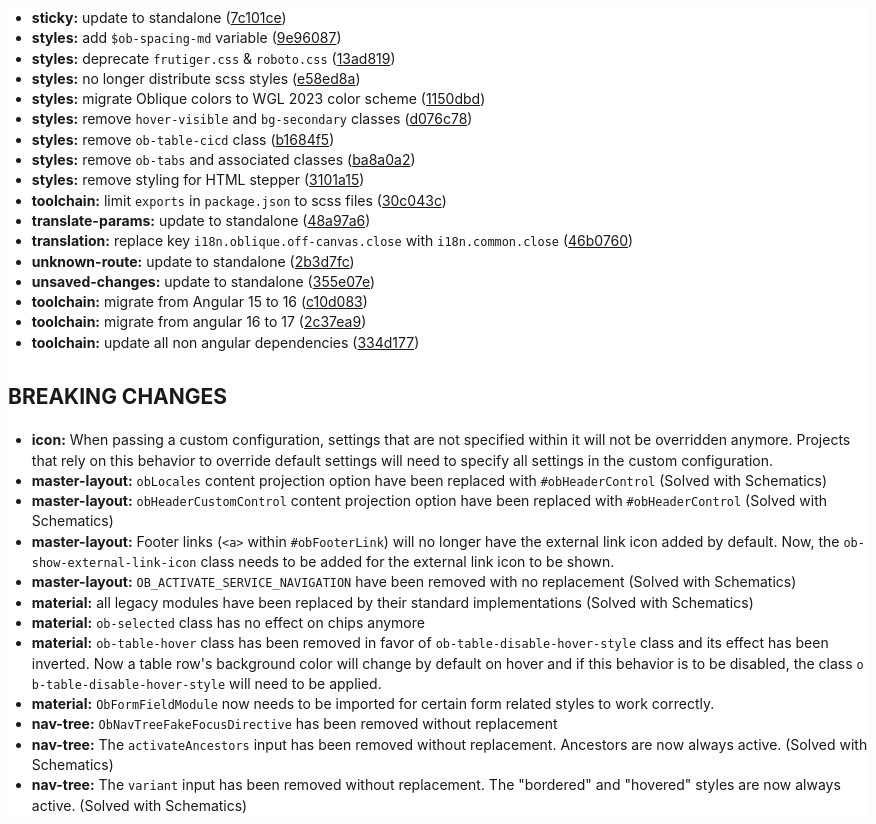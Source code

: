 - **sticky:** update to standalone ([7c101ce](https://github.com/oblique-bit/oblique/commit/7c101cee886e6c606b83e1d9819c494eb43f06a2))
- **styles:** add `$ob-spacing-md` variable ([9e96087](https://github.com/oblique-bit/oblique/commit/9e9608716b3263e880e7dfd97eab34e2923465e2))
- **styles:** deprecate `frutiger.css` & `roboto.css` ([13ad819](https://github.com/oblique-bit/oblique/commit/13ad819e8d6ed5e5300d2dfa8a0cedae123dd68d))
- **styles:** no longer distribute scss styles ([e58ed8a](https://github.com/oblique-bit/oblique/commit/e58ed8ab24adeda139d32dcbfb2e200eaef4686d))
- **styles:** migrate Oblique colors to WGL 2023 color scheme ([1150dbd](https://github.com/oblique-bit/oblique/commit/1150dbd1b48496009b37c17050220dcabe5631c2))
- **styles:** remove `hover-visible` and `bg-secondary` classes ([d076c78](https://github.com/oblique-bit/oblique/commit/d076c781e911cdaedf10698067b5f332a7ea022e))
- **styles:** remove `ob-table-cicd` class ([b1684f5](https://github.com/oblique-bit/oblique/commit/b1684f5328caafae2932852a899fc419f633e724))
- **styles:** remove `ob-tabs` and associated classes ([ba8a0a2](https://github.com/oblique-bit/oblique/commit/ba8a0a2c0455dcf3463b092a25a427aa8a295496))
- **styles:** remove styling for HTML stepper ([3101a15](https://github.com/oblique-bit/oblique/commit/3101a15527a48d554ced0ff809904c0f90a805a9))
- **toolchain:** limit `exports` in `package.json` to scss files ([30c043c](https://github.com/oblique-bit/oblique/commit/30c043c71323b589524ec750661a7f45cee916eb))
- **translate-params:** update to standalone ([48a97a6](https://github.com/oblique-bit/oblique/commit/48a97a6e91bf10baaa937a576f3e52f4aac4044b))
- **translation:** replace key `i18n.oblique.off-canvas.close` with `i18n.common.close` ([46b0760](https://github.com/oblique-bit/oblique/commit/46b07606986388368e90f9264e24ab96687fc39d))
- **unknown-route:** update to standalone ([2b3d7fc](https://github.com/oblique-bit/oblique/commit/2b3d7fc4ed3c8e1d34e44a382671a7b273ccdd19))
- **unsaved-changes:** update to standalone ([355e07e](https://github.com/oblique-bit/oblique/commit/355e07ed5b8b6d851de4c6dc11610569ce3211e1))
- **toolchain:** migrate from Angular 15 to 16 ([c10d083](https://github.com/oblique-bit/oblique/commit/c10d083b57124312fa58fbd1502973725efffcad))
- **toolchain:** migrate from angular 16 to 17 ([2c37ea9](https://github.com/oblique-bit/oblique/commit/2c37ea9d85a199304ffe17398e923bc9796faae3))
- **toolchain:** update all non angular dependencies ([334d177](https://github.com/oblique-bit/oblique/commit/334d177b5c92376a29d6f16d55e3bd4d78134b40))

## BREAKING CHANGES

- **icon:** When passing a custom configuration, settings that are not specified within it will not be overridden anymore. Projects that rely on this behavior to override default settings will need to specify all settings in the custom configuration.
- **master-layout:** `obLocales` content projection option have been replaced with `#obHeaderControl` (Solved with Schematics)
- **master-layout:** `obHeaderCustomControl` content projection option have been replaced with `#obHeaderControl` (Solved with Schematics)
- **master-layout:** Footer links (`<a>` within `#obFooterLink`) will no longer have the external link icon added by default. Now, the `ob-show-external-link-icon` class needs to be added for the external link icon to be shown.
- **master-layout:** `OB_ACTIVATE_SERVICE_NAVIGATION` have been removed with no replacement (Solved with Schematics)
- **material:** all legacy modules have been replaced by their standard implementations (Solved with Schematics)
- **material:** `ob-selected` class has no effect on chips anymore
- **material:** `ob-table-hover` class has been removed in favor of `ob-table-disable-hover-style` class and its effect has been inverted. Now a table row's background color will change by default on hover and if this behavior is to be disabled, the class `ob-table-disable-hover-style` will need to be applied.
- **material:** `ObFormFieldModule` now needs to be imported for certain form related styles to work correctly.
- **nav-tree:** `ObNavTreeFakeFocusDirective` has been removed without replacement
- **nav-tree:** The `activateAncestors` input has been removed without replacement. Ancestors are now always active. (Solved with Schematics)
- **nav-tree:** The `variant` input has been removed without replacement. The "bordered" and "hovered" styles are now always active. (Solved with Schematics)